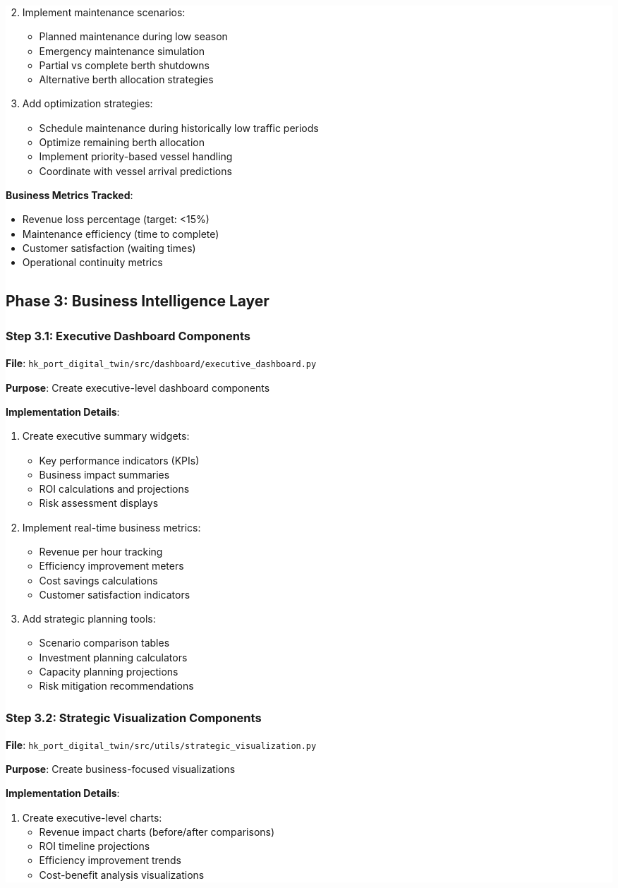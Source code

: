 2. Implement maintenance scenarios:
   - Planned maintenance during low season
   - Emergency maintenance simulation
   - Partial vs complete berth shutdowns
   - Alternative berth allocation strategies

3. Add optimization strategies:
   - Schedule maintenance during historically low traffic periods
   - Optimize remaining berth allocation
   - Implement priority-based vessel handling
   - Coordinate with vessel arrival predictions

**Business Metrics Tracked**:
- Revenue loss percentage (target: <15%)
- Maintenance efficiency (time to complete)
- Customer satisfaction (waiting times)
- Operational continuity metrics


## Phase 3: Business Intelligence Layer

### Step 3.1: Executive Dashboard Components
**File**: `hk_port_digital_twin/src/dashboard/executive_dashboard.py`

**Purpose**: Create executive-level dashboard components

**Implementation Details**:
1. Create executive summary widgets:
   - Key performance indicators (KPIs)
   - Business impact summaries
   - ROI calculations and projections
   - Risk assessment displays

2. Implement real-time business metrics:
   - Revenue per hour tracking
   - Efficiency improvement meters
   - Cost savings calculations
   - Customer satisfaction indicators

3. Add strategic planning tools:
   - Scenario comparison tables
   - Investment planning calculators
   - Capacity planning projections
   - Risk mitigation recommendations

### Step 3.2: Strategic Visualization Components
**File**: `hk_port_digital_twin/src/utils/strategic_visualization.py`

**Purpose**: Create business-focused visualizations

**Implementation Details**:
1. Create executive-level charts:
   - Revenue impact charts (before/after comparisons)
   - ROI timeline projections
   - Efficiency improvement trends
   - Cost-benefit analysis visualizations
